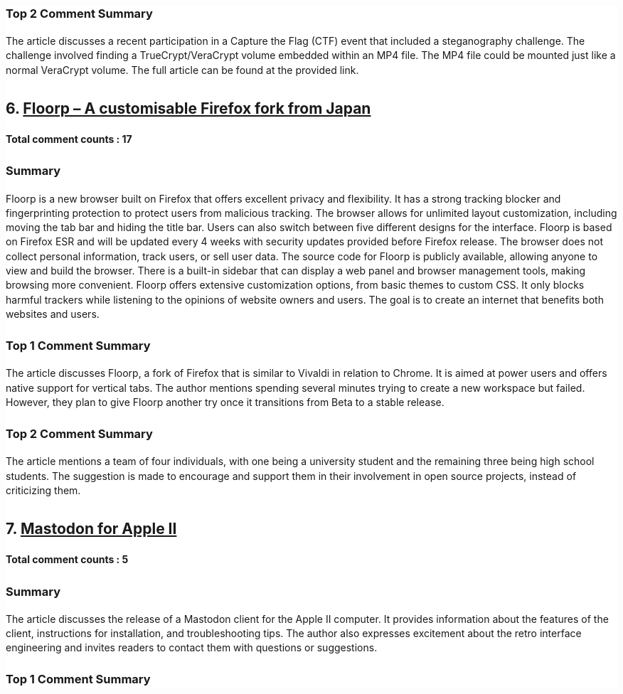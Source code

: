### Top 2 Comment Summary

 The article discusses a recent participation in a Capture the Flag (CTF) event that included a steganography challenge. The challenge involved finding a TrueCrypt/VeraCrypt volume embedded within an MP4 file. The MP4 file could be mounted just like a normal VeraCrypt volume. The full article can be found at the provided link.

## 6. [Floorp – A customisable Firefox fork from Japan](https://news.ycombinator.com/item?id=37734759)

**Total comment counts : 17**

### Summary

 Floorp is a new browser built on Firefox that offers excellent privacy and flexibility. It has a strong tracking blocker and fingerprinting protection to protect users from malicious tracking. The browser allows for unlimited layout customization, including moving the tab bar and hiding the title bar. Users can also switch between five different designs for the interface. Floorp is based on Firefox ESR and will be updated every 4 weeks with security updates provided before Firefox release. The browser does not collect personal information, track users, or sell user data. The source code for Floorp is publicly available, allowing anyone to view and build the browser. There is a built-in sidebar that can display a web panel and browser management tools, making browsing more convenient. Floorp offers extensive customization options, from basic themes to custom CSS. It only blocks harmful trackers while listening to the opinions of website owners and users. The goal is to create an internet that benefits both websites and users.

### Top 1 Comment Summary

 The article discusses Floorp, a fork of Firefox that is similar to Vivaldi in relation to Chrome. It is aimed at power users and offers native support for vertical tabs. The author mentions spending several minutes trying to create a new workspace but failed. However, they plan to give Floorp another try once it transitions from Beta to a stable release.

### Top 2 Comment Summary

 The article mentions a team of four individuals, with one being a university student and the remaining three being high school students. The suggestion is made to encourage and support them in their involvement in open source projects, instead of criticizing them.

## 7. [Mastodon for Apple II](https://news.ycombinator.com/item?id=37733916)

**Total comment counts : 5**

### Summary

 The article discusses the release of a Mastodon client for the Apple II computer. It provides information about the features of the client, instructions for installation, and troubleshooting tips. The author also expresses excitement about the retro interface engineering and invites readers to contact them with questions or suggestions.

### Top 1 Comment Summary
